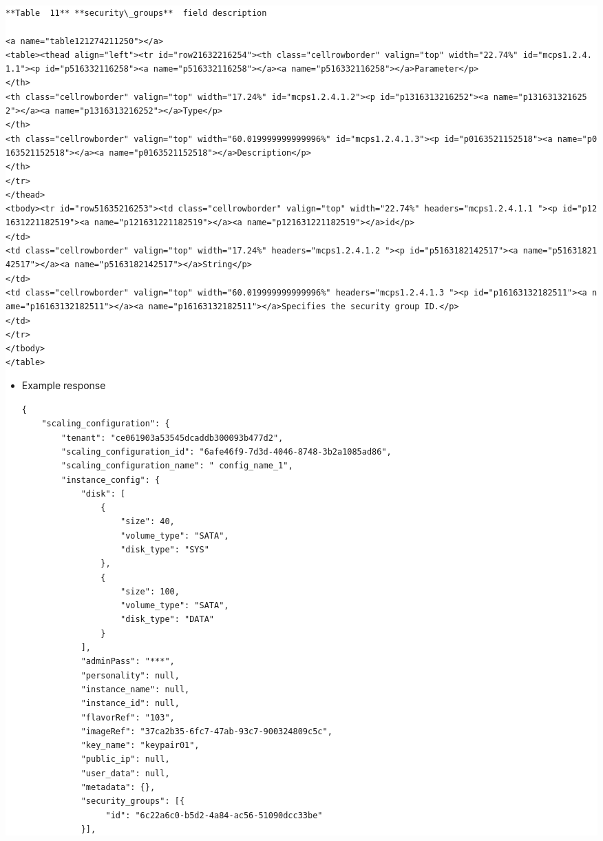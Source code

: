     **Table  11** **security\_groups**  field description

    <a name="table121274211250"></a>
    <table><thead align="left"><tr id="row21632216254"><th class="cellrowborder" valign="top" width="22.74%" id="mcps1.2.4.1.1"><p id="p516332116258"><a name="p516332116258"></a><a name="p516332116258"></a>Parameter</p>
    </th>
    <th class="cellrowborder" valign="top" width="17.24%" id="mcps1.2.4.1.2"><p id="p1316313216252"><a name="p1316313216252"></a><a name="p1316313216252"></a>Type</p>
    </th>
    <th class="cellrowborder" valign="top" width="60.019999999999996%" id="mcps1.2.4.1.3"><p id="p0163521152518"><a name="p0163521152518"></a><a name="p0163521152518"></a>Description</p>
    </th>
    </tr>
    </thead>
    <tbody><tr id="row51635216253"><td class="cellrowborder" valign="top" width="22.74%" headers="mcps1.2.4.1.1 "><p id="p121631221182519"><a name="p121631221182519"></a><a name="p121631221182519"></a>id</p>
    </td>
    <td class="cellrowborder" valign="top" width="17.24%" headers="mcps1.2.4.1.2 "><p id="p5163182142517"><a name="p5163182142517"></a><a name="p5163182142517"></a>String</p>
    </td>
    <td class="cellrowborder" valign="top" width="60.019999999999996%" headers="mcps1.2.4.1.3 "><p id="p16163132182511"><a name="p16163132182511"></a><a name="p16163132182511"></a>Specifies the security group ID.</p>
    </td>
    </tr>
    </tbody>
    </table>


-   Example response

    ```
    {
        "scaling_configuration": {
            "tenant": "ce061903a53545dcaddb300093b477d2",
            "scaling_configuration_id": "6afe46f9-7d3d-4046-8748-3b2a1085ad86",
            "scaling_configuration_name": " config_name_1",
            "instance_config": {
                "disk": [
                    {
                        "size": 40,
                        "volume_type": "SATA",
                        "disk_type": "SYS"
                    },
                    {
                        "size": 100,
                        "volume_type": "SATA",
                        "disk_type": "DATA"
                    }
                ],
                "adminPass": "***",
                "personality": null,
                "instance_name": null,
                "instance_id": null,
                "flavorRef": "103",
                "imageRef": "37ca2b35-6fc7-47ab-93c7-900324809c5c",
                "key_name": "keypair01",
                "public_ip": null,
                "user_data": null,
                "metadata": {},
                "security_groups": [{
                     "id": "6c22a6c0-b5d2-4a84-ac56-51090dcc33be"
                }],